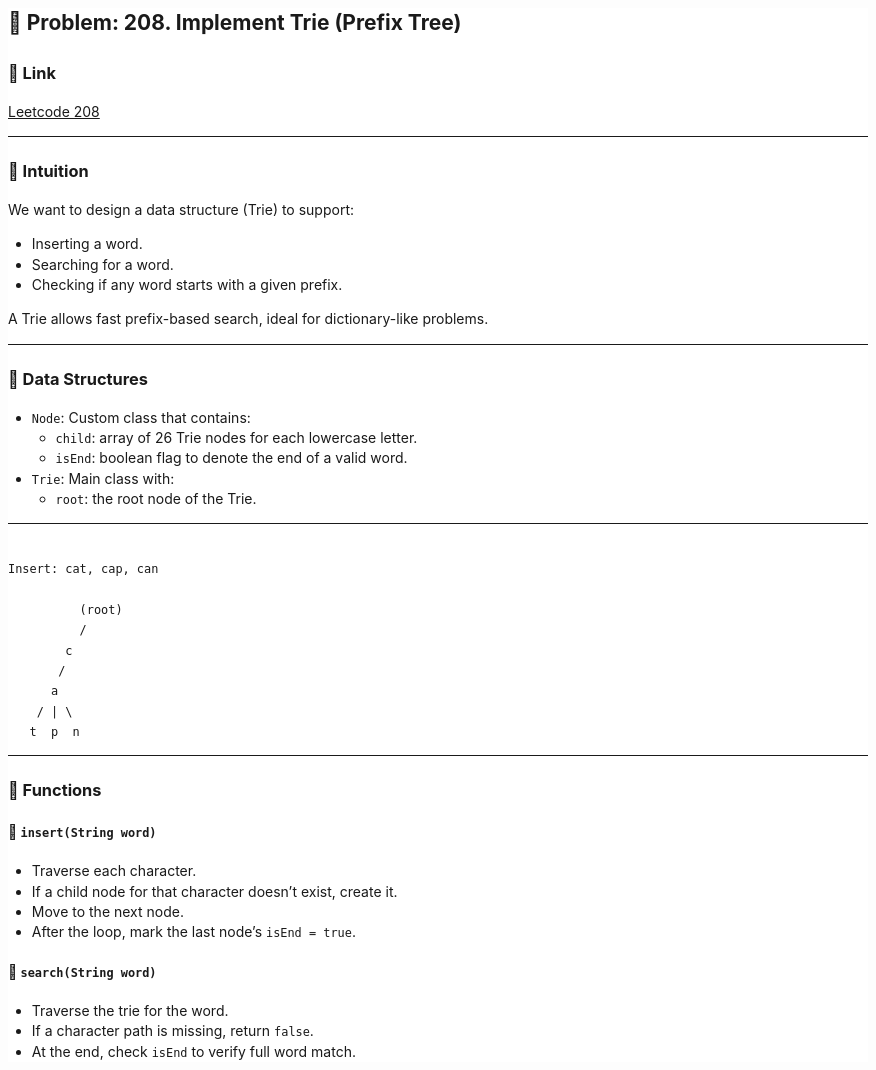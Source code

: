 ## 📘 Problem: 208. Implement Trie (Prefix Tree)

### 🔗 Link
[Leetcode 208](https://leetcode.com/problems/implement-trie-prefix-tree/)

---

### 🧠 Intuition
We want to design a data structure (Trie) to support:
- Inserting a word.
- Searching for a word.
- Checking if any word starts with a given prefix.

A Trie allows fast prefix-based search, ideal for dictionary-like problems.

---

### 🧱 Data Structures
- `Node`: Custom class that contains:
  - `child`: array of 26 Trie nodes for each lowercase letter.
  - `isEnd`: boolean flag to denote the end of a valid word.
- `Trie`: Main class with:
  - `root`: the root node of the Trie.

---

```

Insert: cat, cap, can

          (root)
          / 
        c
       /
      a
    / | \
   t  p  n

```

---
### 🔄 Functions

#### 🔹 `insert(String word)`
- Traverse each character.
- If a child node for that character doesn’t exist, create it.
- Move to the next node.
- After the loop, mark the last node’s `isEnd = true`.

#### 🔹 `search(String word)`
- Traverse the trie for the word.
- If a character path is missing, return `false`.
- At the end, check `isEnd` to verify full word match.
